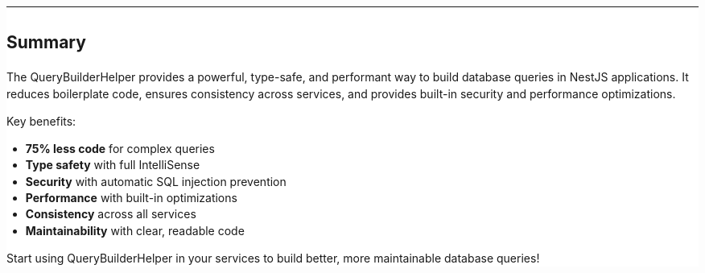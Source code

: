 ```typescript
```

---

## Summary

The QueryBuilderHelper provides a powerful, type-safe, and performant way to build database queries in NestJS applications. It reduces boilerplate code, ensures consistency across services, and provides built-in security and performance optimizations.

Key benefits:
- **75% less code** for complex queries
- **Type safety** with full IntelliSense
- **Security** with automatic SQL injection prevention
- **Performance** with built-in optimizations
- **Consistency** across all services
- **Maintainability** with clear, readable code

Start using QueryBuilderHelper in your services to build better, more maintainable database queries! 